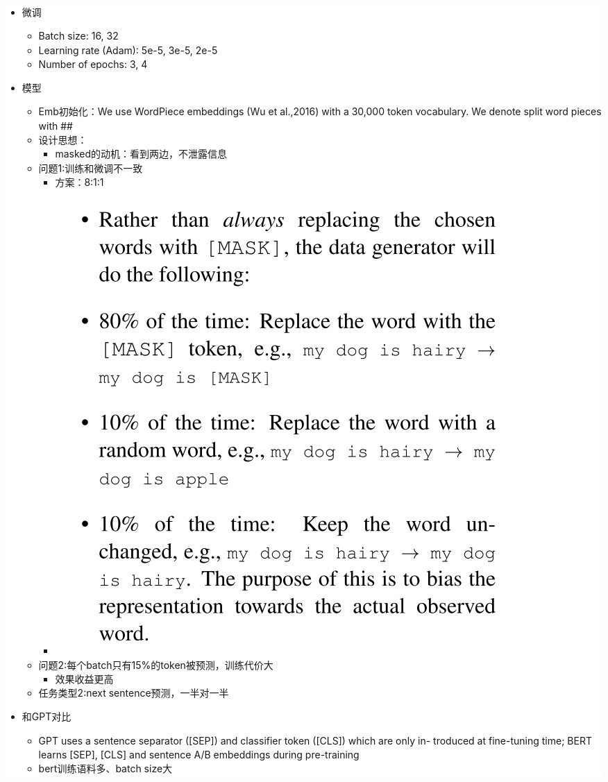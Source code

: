   * 微调
    * Batch size: 16, 32
    * Learning rate (Adam): 5e-5, 3e-5, 2e-5
    * Number of epochs: 3, 4

* 模型
  * Emb初始化：We use WordPiece embeddings (Wu et al.,2016) with a 30,000 token vocabulary. We
    denote split word pieces with ##
  * 设计思想：
    * masked的动机：看到两边，不泄露信息
  * 问题1:训练和微调不一致
    * 方案：8:1:1
    * ![image-20250102001657033](./AI-Algorithms/image-20250102001657033.png)
  * 问题2:每个batch只有15%的token被预测，训练代价大
    * 效果收益更高
  * 任务类型2:next sentence预测，一半对一半

* 和GPT对比
  *  GPT uses a sentence separator ([SEP]) and classifier token ([CLS]) which are only in-
     troduced at fine-tuning time; BERT learns
     [SEP], [CLS] and sentence A/B embeddings during pre-training
  *  bert训练语料多、batch size大
